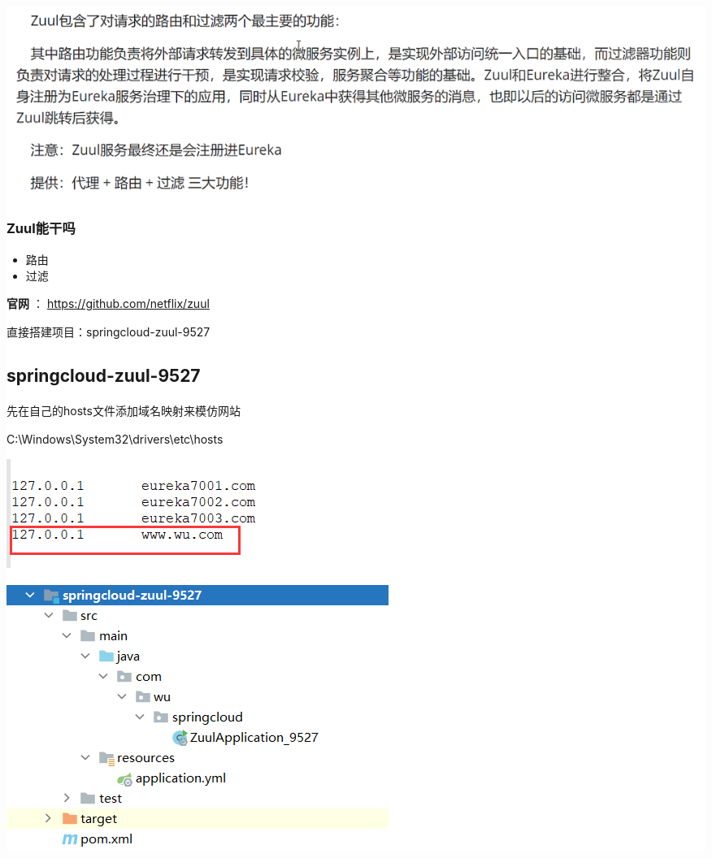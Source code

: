 ![image-20210203213518093](SpringCloud.assets\image-20210203213518093.png)



### Zuul能干吗

- 路由
- 过滤



**官网** ： https://github.com/netflix/zuul



直接搭建项目：springcloud-zuul-9527

## springcloud-zuul-9527

先在自己的hosts文件添加域名映射来模仿网站

C:\Windows\System32\drivers\etc\hosts

![image-20210203221937360](SpringCloud.assets\image-20210203221937360.png)

![image-20210203221949006](SpringCloud.assets\image-20210203221949006.png)
